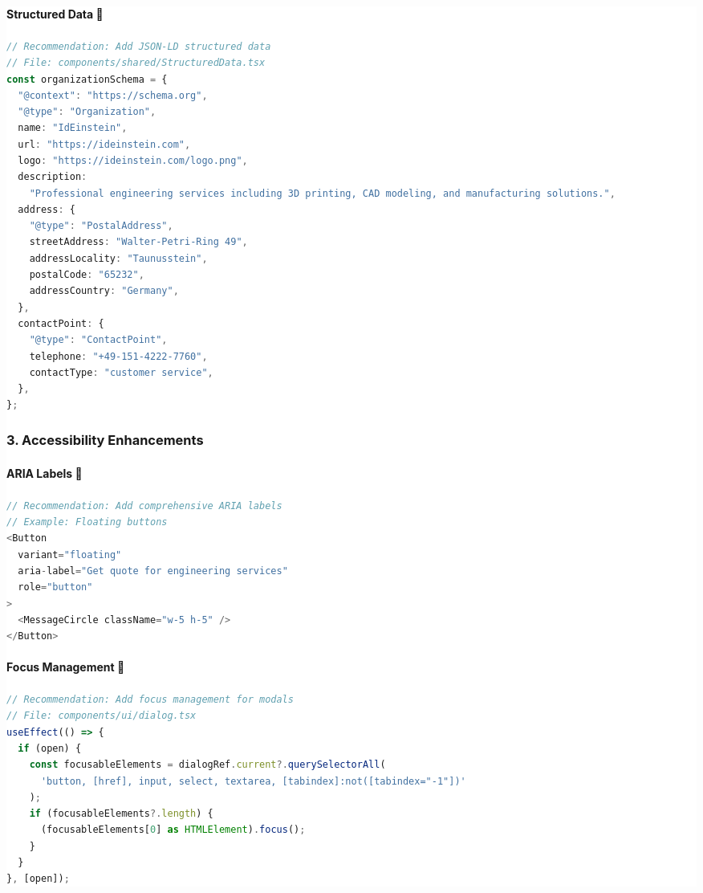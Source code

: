 #### **Structured Data** 🔧

```typescript
// Recommendation: Add JSON-LD structured data
// File: components/shared/StructuredData.tsx
const organizationSchema = {
  "@context": "https://schema.org",
  "@type": "Organization",
  name: "IdEinstein",
  url: "https://ideinstein.com",
  logo: "https://ideinstein.com/logo.png",
  description:
    "Professional engineering services including 3D printing, CAD modeling, and manufacturing solutions.",
  address: {
    "@type": "PostalAddress",
    streetAddress: "Walter-Petri-Ring 49",
    addressLocality: "Taunusstein",
    postalCode: "65232",
    addressCountry: "Germany",
  },
  contactPoint: {
    "@type": "ContactPoint",
    telephone: "+49-151-4222-7760",
    contactType: "customer service",
  },
};
```

### **3. Accessibility Enhancements**

#### **ARIA Labels** 🔧

```typescript
// Recommendation: Add comprehensive ARIA labels
// Example: Floating buttons
<Button
  variant="floating"
  aria-label="Get quote for engineering services"
  role="button"
>
  <MessageCircle className="w-5 h-5" />
</Button>
```

#### **Focus Management** 🔧

```typescript
// Recommendation: Add focus management for modals
// File: components/ui/dialog.tsx
useEffect(() => {
  if (open) {
    const focusableElements = dialogRef.current?.querySelectorAll(
      'button, [href], input, select, textarea, [tabindex]:not([tabindex="-1"])'
    );
    if (focusableElements?.length) {
      (focusableElements[0] as HTMLElement).focus();
    }
  }
}, [open]);
```
